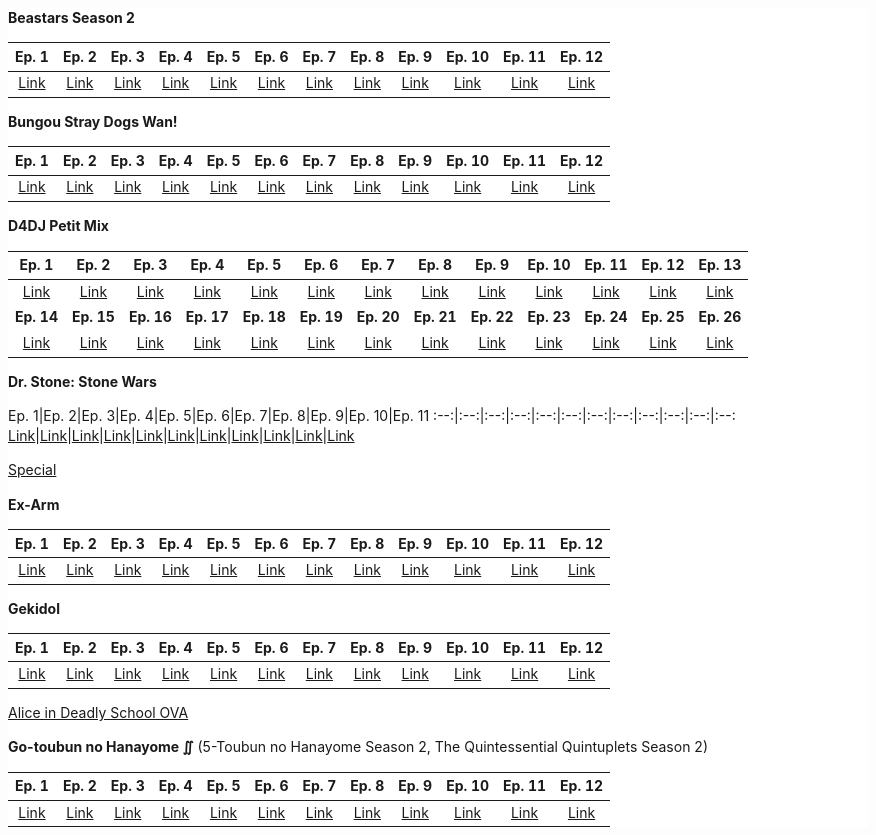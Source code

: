**Beastars Season 2**

Ep. 1|Ep. 2|Ep. 3|Ep. 4|Ep. 5|Ep. 6|Ep. 7|Ep. 8|Ep. 9|Ep. 10|Ep. 11|Ep. 12
:--:|:--:|:--:|:--:|:--:|:--:|:--:|:--:|:--:|:--:|:--:|:--:
[Link](/krlsvf)|[Link](/kyg913)|[Link](/l2bx1v)|[Link](/l6lnk8)|[Link](/lc4tip)|[Link](/lhc977)|[Link](/lma14e)|[Link](/lrv95q)|[Link](/lxct0z)|[Link](/m2hyt6)|[Link](/m7ijbh)|[Link](/mcoi5f)

**Bungou Stray Dogs Wan!**

Ep. 1|Ep. 2|Ep. 3|Ep. 4|Ep. 5|Ep. 6|Ep. 7|Ep. 8|Ep. 9|Ep. 10|Ep. 11|Ep. 12
:--:|:--:|:--:|:--:|:--:|:--:|:--:|:--:|:--:|:--:|:--:|:--:
[Link](/kvx2gz)|[Link](/l0oniy)|[Link](/l5iy4f)|[Link](/lb1bjw)|[Link](/lg8lwn)|[Link](/ll8zgs)|[Link](/lqo31g)|[Link](/lw7ny0)|[Link](/m1bjh4)|[Link](/m6d6x6)|[Link](/mbipca)|[Link](/mgjzq5)

**D4DJ Petit Mix**

Ep. 1|Ep. 2|Ep. 3|Ep. 4|Ep. 5|Ep. 6|Ep. 7|Ep. 8|Ep. 9|Ep. 10|Ep. 11|Ep. 12|Ep. 13
:--:|:--:|:--:|:--:|:--:|:--:|:--:|:--:|:--:|:--:|:--:|:--:|:--:
[Link](/ldfb6n)|[Link](/lih7r4)|[Link](/lnkj9v)|[Link](/lt59kh)|[Link](/lygspj)|[Link](/m3tb0r)|[Link](/m8qv13)|[Link](/mdv5bx)|[Link](/mx76co)|[Link](/mx76em)|[Link](/mx7avz)|[Link](/mx7axk)|[Link](/n1v4uo)
**Ep. 14**|**Ep. 15**|**Ep. 16**|**Ep. 17**|**Ep. 18**|**Ep. 19**|**Ep. 20**|**Ep. 21**|**Ep. 22**|**Ep. 23**|**Ep. 24**|**Ep. 25**|**Ep. 26**
[Link](/n6zuz5)|[Link](/nca2c0)|[Link](/nhtxw8)|[Link](/nmz515)|[Link](/ns6lpq)|[Link](/nxhenn)|[Link](/o2qgd8)|[Link](/o7ox6h)|[Link](/ocbbgu)|[Link](/ogwscc)|[Link](/olhzph)|[Link](/oq3kov)|[Link](/oulpob)

**Dr. Stone: Stone Wars**

Ep. 1|Ep. 2|Ep. 3|Ep. 4|Ep. 5|Ep. 6|Ep. 7|Ep. 8|Ep. 9|Ep. 10|Ep. 11
:--:|:--:|:--:|:--:|:--:|:--:|:--:|:--:|:--:|:--:|:--:|:--:
[Link](/kx7vyz)|[Link](/l20r7j)|[Link](/l6yscp)|[Link](/lcgvsv)|[Link](/lhm1hl)|[Link](/lmokzh)|[Link](/ls99by)|[Link](/lxmdlp)|[Link](/m2suol)|[Link](/m7s5kq)|[Link](/mczlne)

[Special](/vvqq3m)

**Ex-Arm**

Ep. 1|Ep. 2|Ep. 3|Ep. 4|Ep. 5|Ep. 6|Ep. 7|Ep. 8|Ep. 9|Ep. 10|Ep. 11|Ep. 12
:--:|:--:|:--:|:--:|:--:|:--:|:--:|:--:|:--:|:--:|:--:|:--:
[Link](/kujb96)|[Link](/kzav59)|[Link](/l43xqm)|[Link](/l9h82l)|[Link](/ler4ua)|[Link](/ljt1ci)|[Link](/lp26wl)|[Link](/lulltm)|[Link](/lzvg3g)|[Link](/m4yzk4)|[Link](/ma11cf)|[Link](/mf4vd6)

**Gekidol**

Ep. 1|Ep. 2|Ep. 3|Ep. 4|Ep. 5|Ep. 6|Ep. 7|Ep. 8|Ep. 9|Ep. 10|Ep. 11|Ep. 12
:--:|:--:|:--:|:--:|:--:|:--:|:--:|:--:|:--:|:--:|:--:|:--:
[Link](/kqxnpy)|[Link](/kw5wse)|[Link](/l0j0dy)|[Link](/l5d5io)|[Link](/lauj5l)|[Link](/lg2e6k)|[Link](/ll2y4p)|[Link](/lqheqy)|[Link](/lw103z)|[Link](/m15gbu)|[Link](/m6802a)|[Link](/mbdr5q)

[Alice in Deadly School OVA](/mln53p)

**Go-toubun no Hanayome ∬** (5-Toubun no Hanayome Season 2, The Quintessential Quintuplets Season 2)

Ep. 1|Ep. 2|Ep. 3|Ep. 4|Ep. 5|Ep. 6|Ep. 7|Ep. 8|Ep. 9|Ep. 10|Ep. 11|Ep. 12
:--:|:--:|:--:|:--:|:--:|:--:|:--:|:--:|:--:|:--:|:--:|:--:
[Link](/ksmnkz)|[Link](/kxepsc)|[Link](/l27sgt)|[Link](/l78o5w)|[Link](/lcq29c)|[Link](/lhuo4e)|[Link](/lmx87m)|[Link](/lsgx19)|[Link](/lxvcve)|[Link](/m30qyf)|[Link](/m80o69)|[Link](/md70lw)
